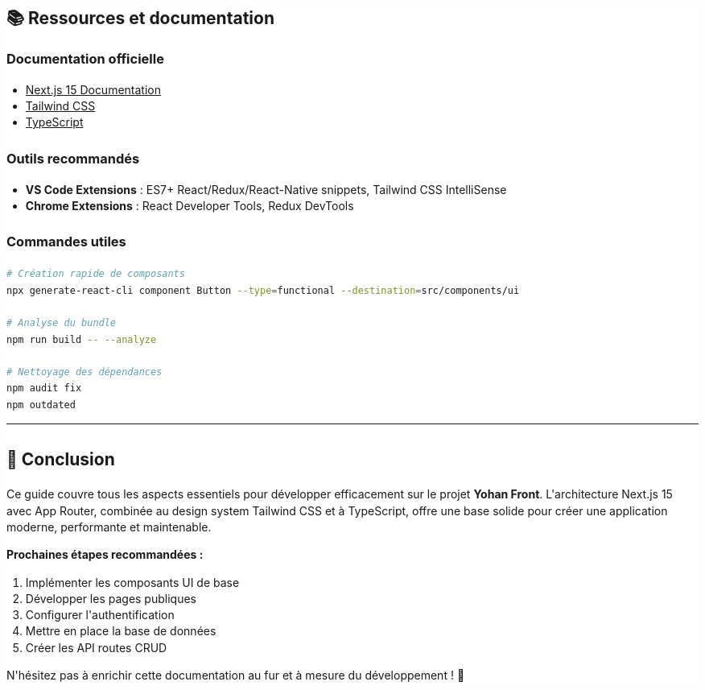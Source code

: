 
## 📚 Ressources et documentation

### Documentation officielle

- [Next.js 15 Documentation](https://nextjs.org/docs)
- [Tailwind CSS](https://tailwindcss.com/docs)
- [TypeScript](https://www.typescriptlang.org/docs/)

### Outils recommandés

- **VS Code Extensions** : ES7+ React/Redux/React-Native snippets, Tailwind CSS IntelliSense
- **Chrome Extensions** : React Developer Tools, Redux DevTools

### Commandes utiles

```bash
# Création rapide de composants
npx generate-react-cli component Button --type=functional --destination=src/components/ui

# Analyse du bundle
npm run build -- --analyze

# Nettoyage des dépendances
npm audit fix
npm outdated
```

---

## 🎉 Conclusion

Ce guide couvre tous les aspects essentiels pour développer efficacement sur le projet **Yohan Front**. L'architecture Next.js 15 avec App Router, combinée au design system Tailwind CSS et à TypeScript, offre une base solide pour créer une application moderne, performante et maintenable.

**Prochaines étapes recommandées :**

1. Implémenter les composants UI de base
2. Développer les pages publiques
3. Configurer l'authentification
4. Mettre en place la base de données
5. Créer les API routes CRUD

N'hésitez pas à enrichir cette documentation au fur et à mesure du développement ! 🚀
